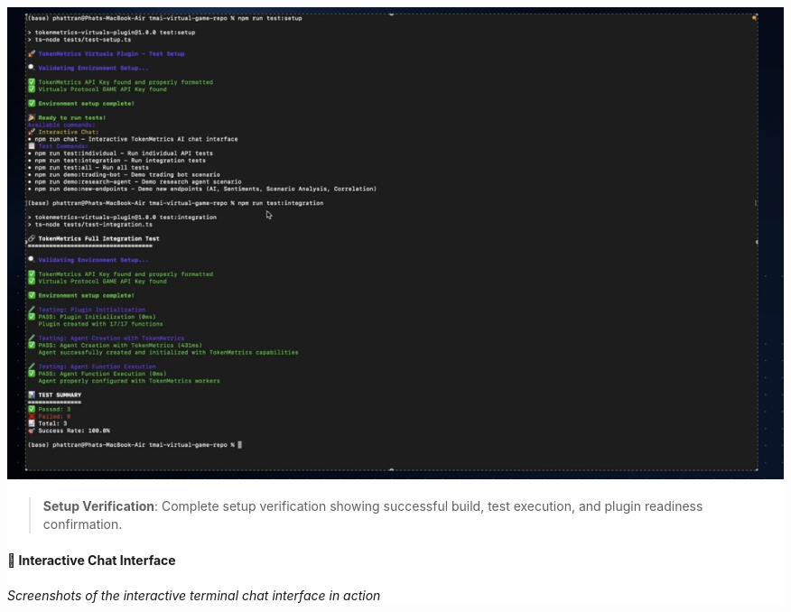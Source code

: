 ![Plugin Installation Setup - Step 2](screenshots/Setup-2.png)
> **Setup Verification**: Complete setup verification showing successful build, test execution, and plugin readiness confirmation.

#### **💬 Interactive Chat Interface**
*Screenshots of the interactive terminal chat interface in action*
